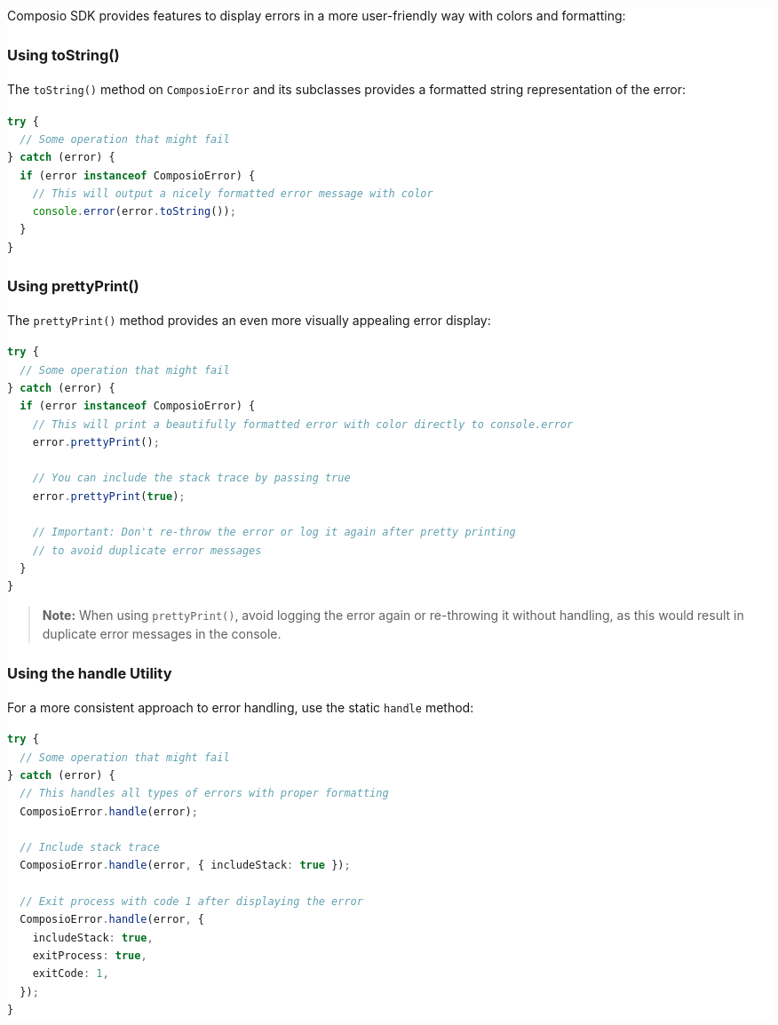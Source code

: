 Composio SDK provides features to display errors in a more user-friendly way with colors and formatting:

### Using toString()

The `toString()` method on `ComposioError` and its subclasses provides a formatted string representation of the error:

```typescript
try {
  // Some operation that might fail
} catch (error) {
  if (error instanceof ComposioError) {
    // This will output a nicely formatted error message with color
    console.error(error.toString());
  }
}
```

### Using prettyPrint()

The `prettyPrint()` method provides an even more visually appealing error display:

```typescript
try {
  // Some operation that might fail
} catch (error) {
  if (error instanceof ComposioError) {
    // This will print a beautifully formatted error with color directly to console.error
    error.prettyPrint();

    // You can include the stack trace by passing true
    error.prettyPrint(true);

    // Important: Don't re-throw the error or log it again after pretty printing
    // to avoid duplicate error messages
  }
}
```

> **Note:** When using `prettyPrint()`, avoid logging the error again or re-throwing it without handling, as this would result in duplicate error messages in the console.

### Using the handle Utility

For a more consistent approach to error handling, use the static `handle` method:

```typescript
try {
  // Some operation that might fail
} catch (error) {
  // This handles all types of errors with proper formatting
  ComposioError.handle(error);

  // Include stack trace
  ComposioError.handle(error, { includeStack: true });

  // Exit process with code 1 after displaying the error
  ComposioError.handle(error, {
    includeStack: true,
    exitProcess: true,
    exitCode: 1,
  });
}
```
